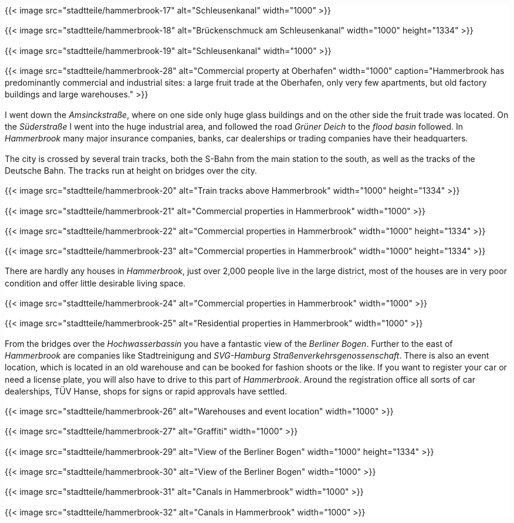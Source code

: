 {{< image src="stadtteile/hammerbrook-17" alt="Schleusenkanal" width="1000" >}}

{{< image src="stadtteile/hammerbrook-18" alt="Brückenschmuck am Schleusenkanal" width="1000" height="1334" >}}

{{< image src="stadtteile/hammerbrook-19" alt="Schleusenkanal" width="1000" >}}

{{< image src="stadtteile/hammerbrook-28" alt="Commercial property at Oberhafen" width="1000" caption="Hammerbrook has predominantly commercial and industrial sites: a large fruit trade at the Oberhafen, only very few apartments, but old factory buildings and large warehouses." >}}

I went down the *Amsinckstraße*, where on one side only huge glass buildings and on the other side the fruit trade was located. On the *Süderstraße* I went into the huge industrial area, and followed the road *Grüner Deich* to the *flood basin* followed. In *Hammerbrook* many major insurance companies, banks, car dealerships or trading companies have their headquarters.

The city is crossed by several train tracks, both the S-Bahn from the main station to the south, as well as the tracks of the Deutsche Bahn. The tracks run at height on bridges over the city.

{{< image src="stadtteile/hammerbrook-20" alt="Train tracks above Hammerbrook" width="1000" height="1334" >}}

{{< image src="stadtteile/hammerbrook-21" alt="Commercial properties in Hammerbrook" width="1000" >}}

{{< image src="stadtteile/hammerbrook-22" alt="Commercial properties in Hammerbrook" width="1000" height="1334" >}}

{{< image src="stadtteile/hammerbrook-23" alt="Commercial properties in Hammerbrook" width="1000" height="1334" >}}

There are hardly any houses in *Hammerbrook*, just over 2,000 people live in the large district, most of the houses are in very poor condition and offer little desirable living space.

{{< image src="stadtteile/hammerbrook-24" alt="Commercial properties in Hammerbrook" width="1000" >}}

{{< image src="stadtteile/hammerbrook-25" alt="Residential properties in Hammerbrook" width="1000" >}}

From the bridges over the *Hochwasserbassin* you have a fantastic view of the *Berliner Bogen*. Further to the east of *Hammerbrook* are companies like Stadtreinigung and *SVG-Hamburg Straßenverkehrsgenossenschaft*. There is also an event location, which is located in an old warehouse and can be booked for fashion shoots or the like. If you want to register your car or need a license plate, you will also have to drive to this part of *Hammerbrook*. Around the registration office all sorts of car dealerships, TÜV Hanse, shops for signs or rapid approvals have settled.

{{< image src="stadtteile/hammerbrook-26" alt="Warehouses and event location" width="1000" >}}

{{< image src="stadtteile/hammerbrook-27" alt="Graffiti" width="1000" >}}

{{< image src="stadtteile/hammerbrook-29" alt="View of the Berliner Bogen" width="1000" height="1334" >}}

{{< image src="stadtteile/hammerbrook-30" alt="View of the Berliner Bogen" width="1000" >}}

{{< image src="stadtteile/hammerbrook-31" alt="Canals in Hammerbrook" width="1000" >}}

{{< image src="stadtteile/hammerbrook-32" alt="Canals in Hammerbrook" width="1000" >}}
